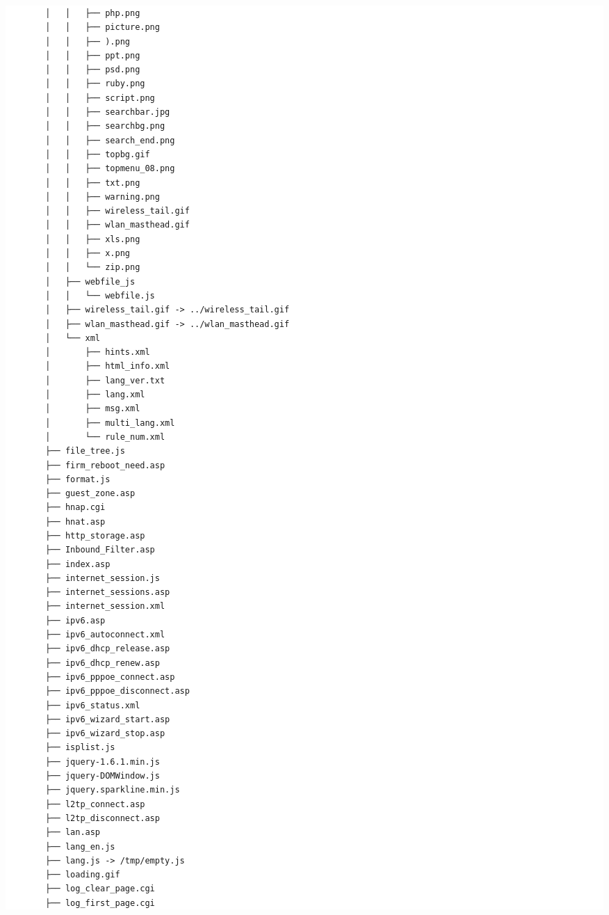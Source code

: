             │   │   ├── php.png
            │   │   ├── picture.png
            │   │   ├── ).png
            │   │   ├── ppt.png
            │   │   ├── psd.png
            │   │   ├── ruby.png
            │   │   ├── script.png
            │   │   ├── searchbar.jpg
            │   │   ├── searchbg.png
            │   │   ├── search_end.png
            │   │   ├── topbg.gif
            │   │   ├── topmenu_08.png
            │   │   ├── txt.png
            │   │   ├── warning.png
            │   │   ├── wireless_tail.gif
            │   │   ├── wlan_masthead.gif
            │   │   ├── xls.png
            │   │   ├── x.png
            │   │   └── zip.png
            │   ├── webfile_js
            │   │   └── webfile.js
            │   ├── wireless_tail.gif -> ../wireless_tail.gif
            │   ├── wlan_masthead.gif -> ../wlan_masthead.gif
            │   └── xml
            │       ├── hints.xml
            │       ├── html_info.xml
            │       ├── lang_ver.txt
            │       ├── lang.xml
            │       ├── msg.xml
            │       ├── multi_lang.xml
            │       └── rule_num.xml
            ├── file_tree.js
            ├── firm_reboot_need.asp
            ├── format.js
            ├── guest_zone.asp
            ├── hnap.cgi
            ├── hnat.asp
            ├── http_storage.asp
            ├── Inbound_Filter.asp
            ├── index.asp
            ├── internet_session.js
            ├── internet_sessions.asp
            ├── internet_session.xml
            ├── ipv6.asp
            ├── ipv6_autoconnect.xml
            ├── ipv6_dhcp_release.asp
            ├── ipv6_dhcp_renew.asp
            ├── ipv6_pppoe_connect.asp
            ├── ipv6_pppoe_disconnect.asp
            ├── ipv6_status.xml
            ├── ipv6_wizard_start.asp
            ├── ipv6_wizard_stop.asp
            ├── isplist.js
            ├── jquery-1.6.1.min.js
            ├── jquery-DOMWindow.js
            ├── jquery.sparkline.min.js
            ├── l2tp_connect.asp
            ├── l2tp_disconnect.asp
            ├── lan.asp
            ├── lang_en.js
            ├── lang.js -> /tmp/empty.js
            ├── loading.gif
            ├── log_clear_page.cgi
            ├── log_first_page.cgi